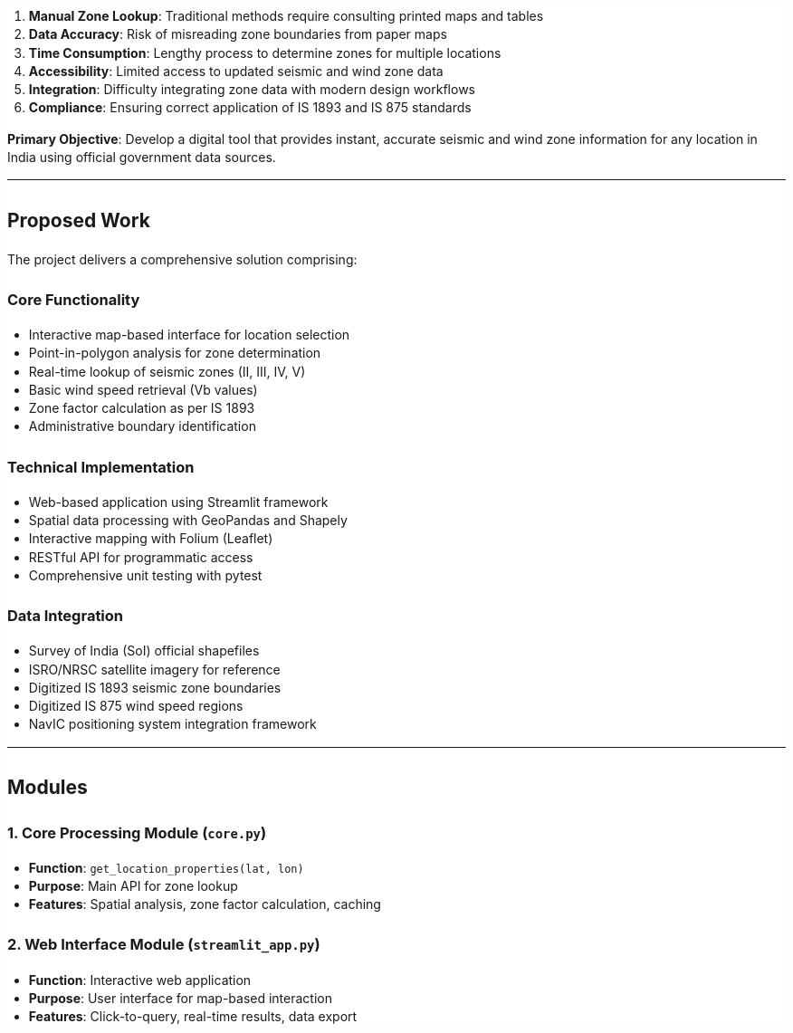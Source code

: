 1. **Manual Zone Lookup**: Traditional methods require consulting printed maps and tables
2. **Data Accuracy**: Risk of misreading zone boundaries from paper maps
3. **Time Consumption**: Lengthy process to determine zones for multiple locations
4. **Accessibility**: Limited access to updated seismic and wind zone data
5. **Integration**: Difficulty integrating zone data with modern design workflows
6. **Compliance**: Ensuring correct application of IS 1893 and IS 875 standards

**Primary Objective**: Develop a digital tool that provides instant, accurate seismic and wind zone information for any location in India using official government data sources.

---

## Proposed Work
The project delivers a comprehensive solution comprising:

### Core Functionality
- Interactive map-based interface for location selection
- Point-in-polygon analysis for zone determination
- Real-time lookup of seismic zones (II, III, IV, V)
- Basic wind speed retrieval (Vb values)
- Zone factor calculation as per IS 1893
- Administrative boundary identification

### Technical Implementation
- Web-based application using Streamlit framework
- Spatial data processing with GeoPandas and Shapely
- Interactive mapping with Folium (Leaflet)
- RESTful API for programmatic access
- Comprehensive unit testing with pytest

### Data Integration
- Survey of India (SoI) official shapefiles
- ISRO/NRSC satellite imagery for reference
- Digitized IS 1893 seismic zone boundaries
- Digitized IS 875 wind speed regions
- NavIC positioning system integration framework

---

## Modules

### 1. Core Processing Module (`core.py`)
- **Function**: `get_location_properties(lat, lon)`
- **Purpose**: Main API for zone lookup
- **Features**: Spatial analysis, zone factor calculation, caching

### 2. Web Interface Module (`streamlit_app.py`)
- **Function**: Interactive web application
- **Purpose**: User interface for map-based interaction
- **Features**: Click-to-query, real-time results, data export
